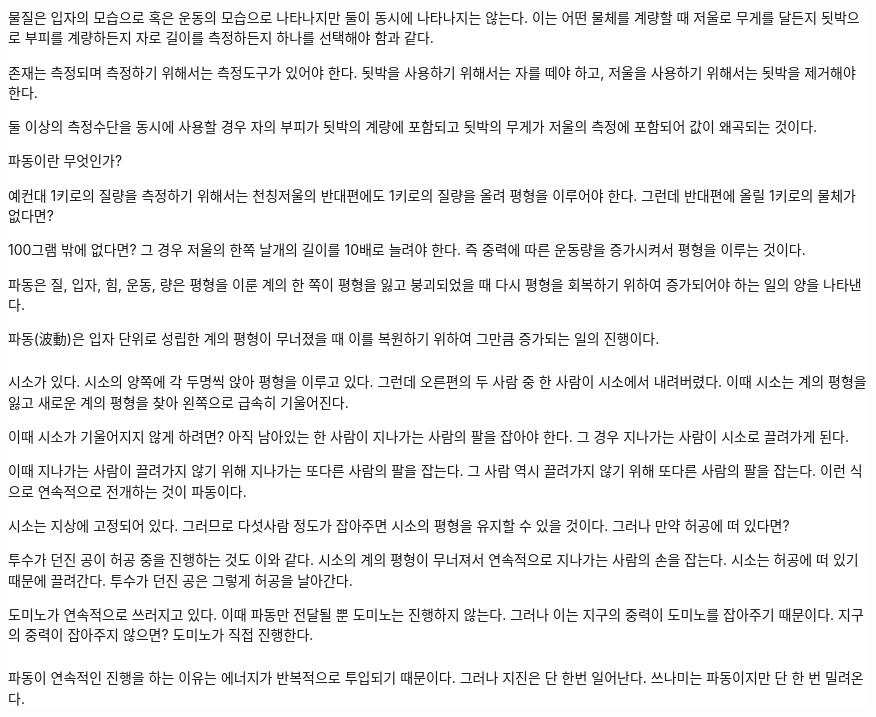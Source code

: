 
  
물질은 입자의 모습으로 혹은 운동의 모습으로 나타나지만 둘이 동시에 나타나지는 않는다. 이는 어떤 물체를 계량할 때 저울로 무게를 달든지 됫박으로 부피를 계량하든지 자로 길이를 측정하든지 하나를 선택해야 함과 같다.
  

  
존재는 측정되며 측정하기 위해서는 측정도구가 있어야 한다. 됫박을 사용하기 위해서는 자를 떼야 하고, 저울을 사용하기 위해서는 됫박을 제거해야 한다. 
  

  
둘 이상의 측정수단을 동시에 사용할 경우 자의 부피가 됫박의 계량에 포함되고 됫박의 무게가 저울의 측정에 포함되어 값이 왜곡되는 것이다. 
  

  

  
파동이란 무엇인가?
  

  
예컨대 1키로의 질량을 측정하기 위해서는 천칭저울의 반대편에도 1키로의 질량을 올려 평형을 이루어야 한다. 그런데 반대편에 올릴 1키로의 물체가 없다면?
  

  
100그램 밖에 없다면? 그 경우 저울의 한쪽 날개의 길이를 10배로 늘려야 한다. 즉 중력에 따른 운동량을 증가시켜서 평형을 이루는 것이다. 
  

  
파동은 질, 입자, 힘, 운동, 량은 평형을 이룬 계의 한 쪽이 평형을 잃고 붕괴되었을 때 다시 평형을 회복하기 위하여 증가되어야 하는 일의 양을 나타낸다. 
  

  
파동(波動)은 입자 단위로 성립한 계의 평형이 무너졌을 때 이를 복원하기 위하여 그만큼 증가되는 일의 진행이다. 
  

  
###
  

  
시소가 있다. 시소의 양쪽에 각 두명씩 앉아 평형을 이루고 있다. 그런데 오른편의 두 사람 중 한 사람이 시소에서 내려버렸다. 이때 시소는 계의 평형을 잃고 새로운 계의 평형을 찾아 왼쪽으로 급속히 기울어진다.
  

  
이때 시소가 기울어지지 않게 하려면? 아직 남아있는 한 사람이 지나가는 사람의 팔을 잡아야 한다. 그 경우 지나가는 사람이 시소로 끌려가게 된다.
  

  
이때 지나가는 사람이 끌려가지 않기 위해 지나가는 또다른 사람의 팔을 잡는다. 그 사람 역시 끌려가지 않기 위해 또다른 사람의 팔을 잡는다. 이런 식으로 연속적으로 전개하는 것이 파동이다. 
  

  
시소는 지상에 고정되어 있다. 그러므로 다섯사람 정도가 잡아주면 시소의 평형을 유지할 수 있을 것이다. 그러나 만약 허공에 떠 있다면? 
  

  
투수가 던진 공이 허공 중을 진행하는 것도 이와 같다. 시소의 계의 평형이 무너져서 연속적으로 지나가는 사람의 손을 잡는다. 시소는 허공에 떠 있기 때문에 끌려간다. 투수가 던진 공은 그렇게 허공을 날아간다. 
  

  
도미노가 연속적으로 쓰러지고 있다. 이때 파동만 전달될 뿐 도미노는 진행하지 않는다. 그러나 이는 지구의 중력이 도미노를 잡아주기 때문이다. 지구의 중력이 잡아주지 않으면? 도미노가 직접 진행한다. 
  

  
###
  

  
파동이 연속적인 진행을 하는 이유는 에너지가 반복적으로 투입되기 때문이다. 그러나 지진은 단 한번 일어난다. 쓰나미는 파동이지만 단 한 번 밀려온다. 
  